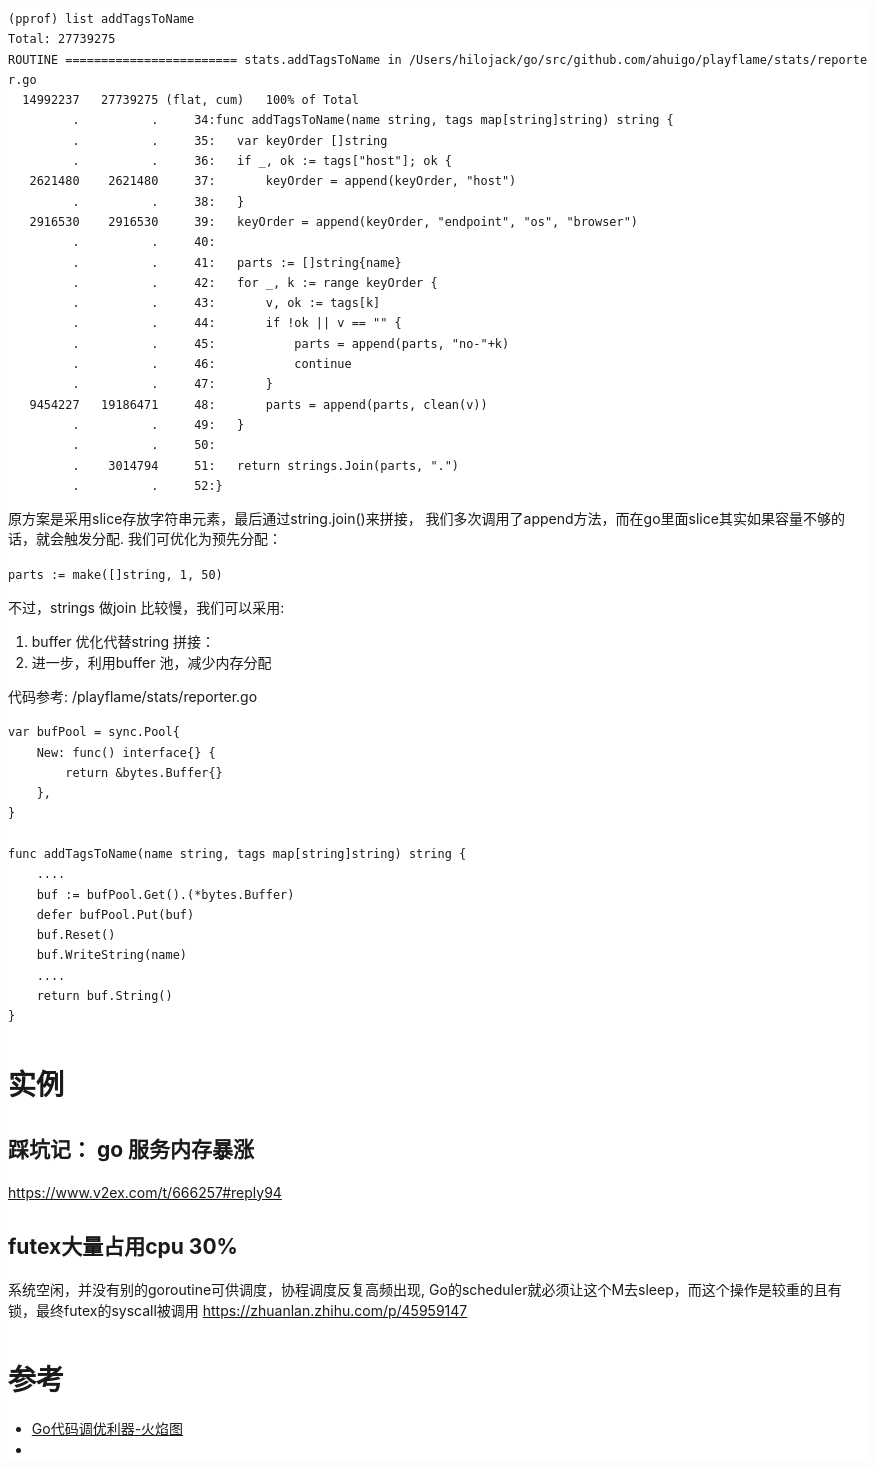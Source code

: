     (pprof) list addTagsToName
    Total: 27739275
    ROUTINE ======================== stats.addTagsToName in /Users/hilojack/go/src/github.com/ahuigo/playflame/stats/reporter.go
      14992237   27739275 (flat, cum)   100% of Total
             .          .     34:func addTagsToName(name string, tags map[string]string) string {
             .          .     35:	var keyOrder []string
             .          .     36:	if _, ok := tags["host"]; ok {
       2621480    2621480     37:		keyOrder = append(keyOrder, "host")
             .          .     38:	}
       2916530    2916530     39:	keyOrder = append(keyOrder, "endpoint", "os", "browser")
             .          .     40:
             .          .     41:	parts := []string{name}
             .          .     42:	for _, k := range keyOrder {
             .          .     43:		v, ok := tags[k]
             .          .     44:		if !ok || v == "" {
             .          .     45:			parts = append(parts, "no-"+k)
             .          .     46:			continue
             .          .     47:		}
       9454227   19186471     48:		parts = append(parts, clean(v))
             .          .     49:	}
             .          .     50:
             .    3014794     51:	return strings.Join(parts, ".")
             .          .     52:}

原方案是采用slice存放字符串元素，最后通过string.join()来拼接， 我们多次调用了append方法，而在go里面slice其实如果容量不够的话，就会触发分配. 我们可优化为预先分配：

    parts := make([]string, 1, 50)

不过，strings 做join 比较慢，我们可以采用:

1. buffer 优化代替string 拼接：
2. 进一步，利用buffer 池，减少内存分配

代码参考: /playflame/stats/reporter.go

    var bufPool = sync.Pool{
        New: func() interface{} {
            return &bytes.Buffer{}
        },
    }

    func addTagsToName(name string, tags map[string]string) string {
        ....
        buf := bufPool.Get().(*bytes.Buffer)
        defer bufPool.Put(buf)
        buf.Reset()
        buf.WriteString(name)
        ....
        return buf.String()
    }

# 实例
## 踩坑记： go 服务内存暴涨
https://www.v2ex.com/t/666257#reply94
## futex大量占用cpu 30%
系统空闲，并没有别的goroutine可供调度，协程调度反复高频出现, Go的scheduler就必须让这个M去sleep，而这个操作是较重的且有锁，最终futex的syscall被调用
https://zhuanlan.zhihu.com/p/45959147


# 参考
- [Go代码调优利器-火焰图](https://lihaoquan.me/2017/1/1/Profiling-and-Optimizing-Go-using-go-torch.html) 
- [极客兔兔 pprof性能分析]: https://geektutu.com/post/hpg-pprof.html
